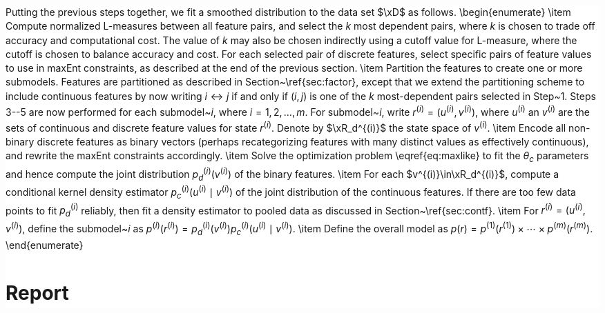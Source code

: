 Putting the previous steps together, we fit a smoothed distribution to the data set $\xD$ as follows.
\begin{enumerate}
\item Compute normalized L-measures between all feature pairs, and select the $k$ most dependent pairs, where $k$ is chosen to trade off accuracy and computational cost. The value of $k$ may also be chosen indirectly using a cutoff value for L-measure, where the cutoff is chosen to balance accuracy and cost. For each selected pair of discrete features, select specific pairs of feature values to use in maxEnt constraints, as described at the end of the previous section.
\item Partition the features to create one or more submodels. Features are partitioned as described in Section~\ref{sec:factor}, except that we extend the partitioning scheme to include continuous features by now writing $i\leftrightarrow j$ if and only if $(i,j)$ is one of the $k$ most-dependent pairs selected in Step~1. Steps 3--5 are now performed for each submodel~$i$, where $i=1,2,\ldots,m$. For submodel~$i$, write $r^{(i)}=(u^{(i)},v^{(i)})$, where $u^{(i)}$ an $v^{(i)}$ are the sets of continuous and discrete feature values for state $r^{(i)}$. Denote by $\xR_d^{(i)}$ the state space of $v^{(i)}$.
\item Encode all non-binary discrete features as binary vectors (perhaps recategorizing features with many distinct values as effectively continuous), and rewrite the maxEnt constraints accordingly.
\item Solve the optimization problem \eqref{eq:maxlike} to fit the $\theta_c$ parameters and hence compute the joint distribution $p_d^{(i)}(v^{(i)})$ of the binary features.
\item For each $v^{(i)}\in\xR_d^{(i)}$, compute a conditional kernel density estimator $p_c^{(i)}(u^{(i)}\mid v^{(i)})$ of the joint distribution of the continuous features. If there are too few data points to fit $p_d^{(i)}$ reliably, then fit a density estimator to pooled data as discussed in Section~\ref{sec:contf}.
\item For $r^{(i)}=(u^{(i)},v^{(i)})$, define the submodel~$i$ as $p^{(i)}(r^{(i)})=p_d^{(i)}(v^{(i)})p_c^{(i)}(u^{(i)}\mid v^{(i)})$.
\item Define the overall model as $p(r)=p^{(1)}(r^{(1)})\times\cdots\times p^{(m)}(r^{(m)})$.
\end{enumerate}







































# Report
